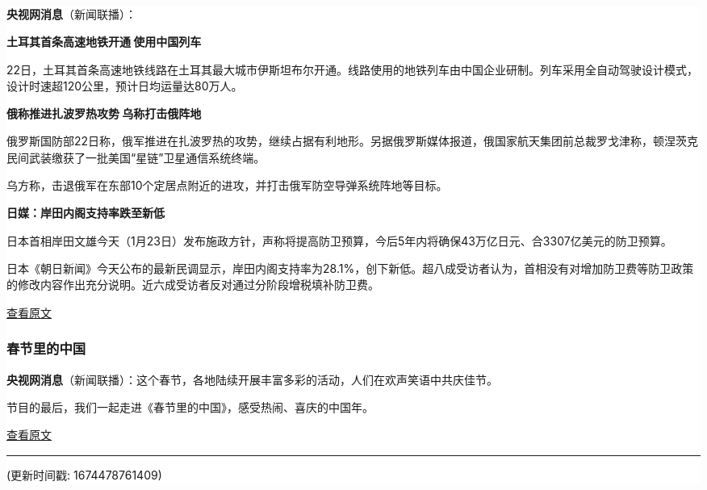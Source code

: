 <p><strong>央视网消息</strong>（新闻联播）：<br></p><p><strong>土耳其首条高速地铁开通 使用中国列车</strong><br></p><p>22日，土耳其首条高速地铁线路在土耳其最大城市伊斯坦布尔开通。线路使用的地铁列车由中国企业研制。列车采用全自动驾驶设计模式，设计时速超120公里，预计日均运量达80万人。<br></p><p><strong>俄称推进扎波罗热攻势 乌称打击俄阵地</strong><br></p><p>俄罗斯国防部22日称，俄军推进在扎波罗热的攻势，继续占据有利地形。另据俄罗斯媒体报道，俄国家航天集团前总裁罗戈津称，顿涅茨克民间武装缴获了一批美国“星链”卫星通信系统终端。 <br></p><p>乌方称，击退俄军在东部10个定居点附近的进攻，并打击俄军防空导弹系统阵地等目标。<br></p><p><strong>日媒：岸田内阁支持率跌至新低</strong><br></p><p>日本首相岸田文雄今天（1月23日）发布施政方针，声称将提高防卫预算，今后5年内将确保43万亿日元、合3307亿美元的防卫预算。<br></p><p>日本《朝日新闻》今天公布的最新民调显示，岸田内阁支持率为28.1%，创下新低。超八成受访者认为，首相没有对增加防卫费等防卫政策的修改内容作出充分说明。近六成受访者反对通过分阶段增税填补防卫费。</p>

[查看原文](https://tv.cctv.com/2023/01/23/VIDEOp5Bdoyjzotfk2MS9Ond230123.shtml)

### 春节里的中国

<p><strong>央视网消息</strong>（新闻联播）：这个春节，各地陆续开展丰富多彩的活动，人们在欢声笑语中共庆佳节。<br></p><p>节目的最后，我们一起走进《春节里的中国》，感受热闹、喜庆的中国年。</p>

[查看原文](https://tv.cctv.com/2023/01/23/VIDEQJmMVzHas6rwprwlrJBn230123.shtml)



---

(更新时间戳: 1674478761409)


